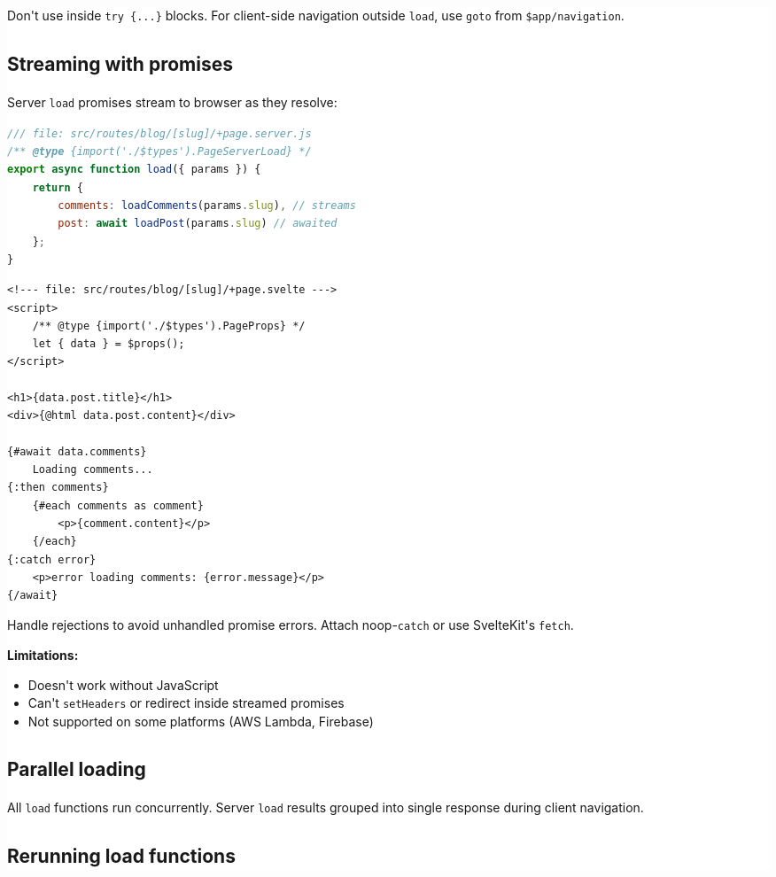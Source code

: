 Don't use inside `try {...}` blocks. For client-side navigation outside `load`, use `goto` from `$app/navigation`.

## Streaming with promises

Server `load` promises stream to browser as they resolve:

```js
/// file: src/routes/blog/[slug]/+page.server.js
/** @type {import('./$types').PageServerLoad} */
export async function load({ params }) {
	return {
		comments: loadComments(params.slug), // streams
		post: await loadPost(params.slug) // awaited
	};
}
```

```svelte
<!--- file: src/routes/blog/[slug]/+page.svelte --->
<script>
	/** @type {import('./$types').PageProps} */
	let { data } = $props();
</script>

<h1>{data.post.title}</h1>
<div>{@html data.post.content}</div>

{#await data.comments}
	Loading comments...
{:then comments}
	{#each comments as comment}
		<p>{comment.content}</p>
	{/each}
{:catch error}
	<p>error loading comments: {error.message}</p>
{/await}
```

Handle rejections to avoid unhandled promise errors. Attach noop-`catch` or use SvelteKit's `fetch`.

**Limitations:**
- Doesn't work without JavaScript
- Can't `setHeaders` or redirect inside streamed promises
- Not supported on some platforms (AWS Lambda, Firebase)

## Parallel loading

All `load` functions run concurrently. Server `load` results grouped into single response during client navigation.

## Rerunning load functions
